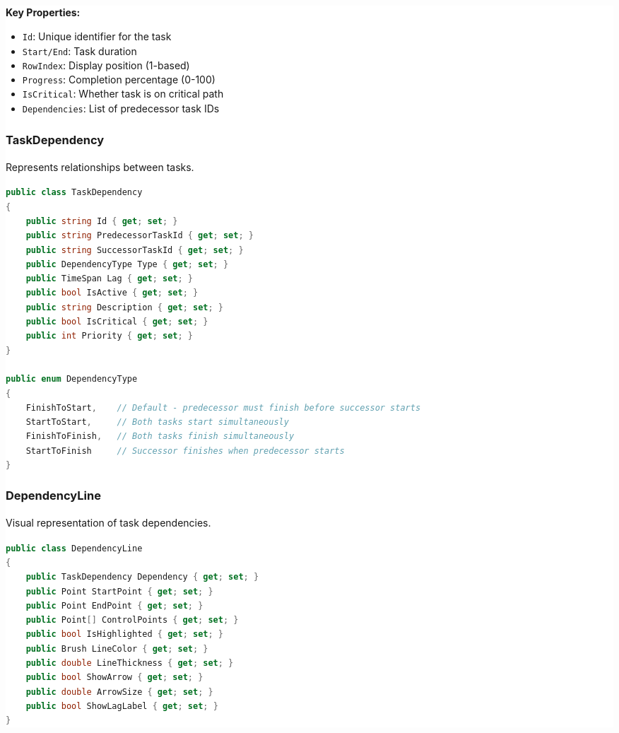 **Key Properties:**
- `Id`: Unique identifier for the task
- `Start/End`: Task duration
- `RowIndex`: Display position (1-based)
- `Progress`: Completion percentage (0-100)
- `IsCritical`: Whether task is on critical path
- `Dependencies`: List of predecessor task IDs

### TaskDependency

Represents relationships between tasks.

```csharp
public class TaskDependency
{
    public string Id { get; set; }
    public string PredecessorTaskId { get; set; }
    public string SuccessorTaskId { get; set; }
    public DependencyType Type { get; set; }
    public TimeSpan Lag { get; set; }
    public bool IsActive { get; set; }
    public string Description { get; set; }
    public bool IsCritical { get; set; }
    public int Priority { get; set; }
}

public enum DependencyType
{
    FinishToStart,    // Default - predecessor must finish before successor starts
    StartToStart,     // Both tasks start simultaneously  
    FinishToFinish,   // Both tasks finish simultaneously
    StartToFinish     // Successor finishes when predecessor starts
}
```

### DependencyLine

Visual representation of task dependencies.

```csharp
public class DependencyLine
{
    public TaskDependency Dependency { get; set; }
    public Point StartPoint { get; set; }
    public Point EndPoint { get; set; }
    public Point[] ControlPoints { get; set; }
    public bool IsHighlighted { get; set; }
    public Brush LineColor { get; set; }
    public double LineThickness { get; set; }
    public bool ShowArrow { get; set; }
    public double ArrowSize { get; set; }
    public bool ShowLagLabel { get; set; }
}
```
